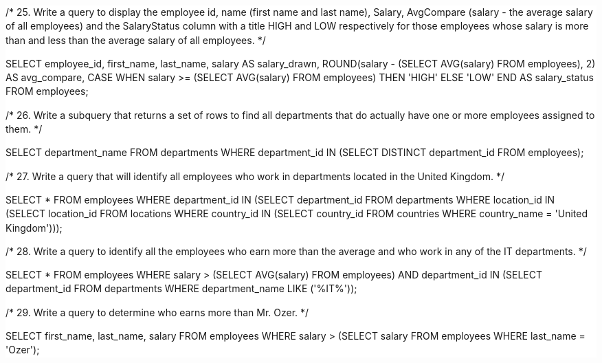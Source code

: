 
/* 25. Write a query to display the employee id, name (first name and last name), Salary, AvgCompare (salary - the average salary of all employees) and the SalaryStatus column with a title HIGH and LOW respectively for those employees whose salary is more than and less than the average salary of all employees. */

SELECT employee_id,
       first_name,
       last_name,
       salary AS salary_drawn,
       ROUND(salary - (SELECT AVG(salary) FROM employees), 2) AS avg_compare,
       CASE WHEN salary >= (SELECT AVG(salary) FROM employees) THEN 'HIGH'
                 ELSE 'LOW' END AS salary_status
  FROM employees;


/* 26. Write a subquery that returns a set of rows to find all departments that do actually have one or more employees assigned to them. */

SELECT department_name
  FROM departments
  WHERE department_id IN (SELECT DISTINCT department_id
                            FROM employees);


/* 27. Write a query that will identify all employees who work in departments located in the United Kingdom. */

SELECT *
  FROM employees
  WHERE department_id IN (SELECT department_id
                            FROM departments
                            WHERE location_id IN (SELECT location_id
                                                    FROM locations
                                                    WHERE country_id IN (SELECT country_id
                                                                           FROM countries
                                                                           WHERE country_name = 'United Kingdom')));


/* 28. Write a query to identify all the employees who earn more than the average and who work in any of the IT departments. */

SELECT *
  FROM employees
  WHERE salary > (SELECT AVG(salary)
                    FROM employees)
    AND department_id IN (SELECT department_id
                            FROM departments
                            WHERE department_name LIKE ('%IT%'));


/* 29. Write a query to determine who earns more than Mr. Ozer. */

SELECT first_name,
       last_name,
       salary
  FROM employees
  WHERE salary > (SELECT salary
                    FROM employees
                    WHERE last_name = 'Ozer');
